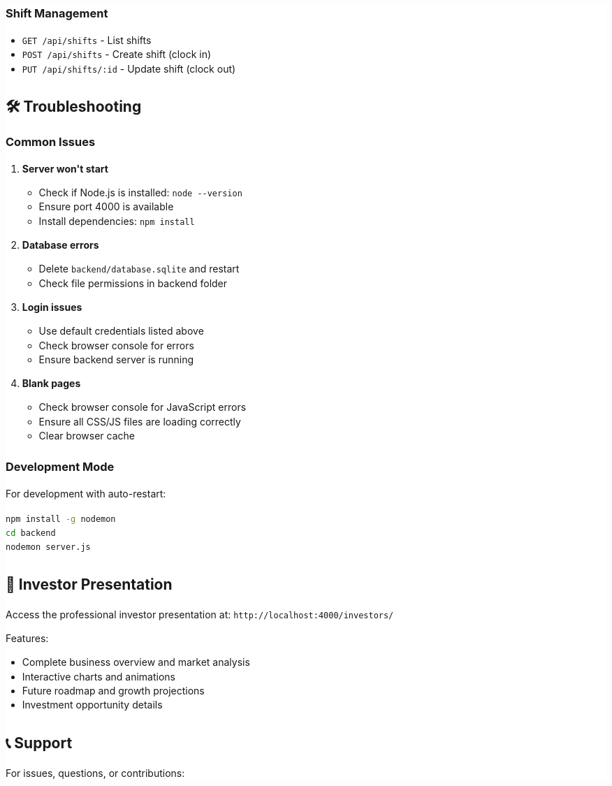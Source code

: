 ### Shift Management
- `GET /api/shifts` - List shifts
- `POST /api/shifts` - Create shift (clock in)
- `PUT /api/shifts/:id` - Update shift (clock out)

## 🛠️ Troubleshooting

### Common Issues

1. **Server won't start**
   - Check if Node.js is installed: `node --version`
   - Ensure port 4000 is available
   - Install dependencies: `npm install`

2. **Database errors**
   - Delete `backend/database.sqlite` and restart
   - Check file permissions in backend folder

3. **Login issues**
   - Use default credentials listed above
   - Check browser console for errors
   - Ensure backend server is running

4. **Blank pages**
   - Check browser console for JavaScript errors
   - Ensure all CSS/JS files are loading correctly
   - Clear browser cache

### Development Mode

For development with auto-restart:
```bash
npm install -g nodemon
cd backend
nodemon server.js
```

## 🎨 Investor Presentation

Access the professional investor presentation at:
`http://localhost:4000/investors/`

Features:
- Complete business overview and market analysis
- Interactive charts and animations
- Future roadmap and growth projections
- Investment opportunity details

## 📞 Support

For issues, questions, or contributions:
